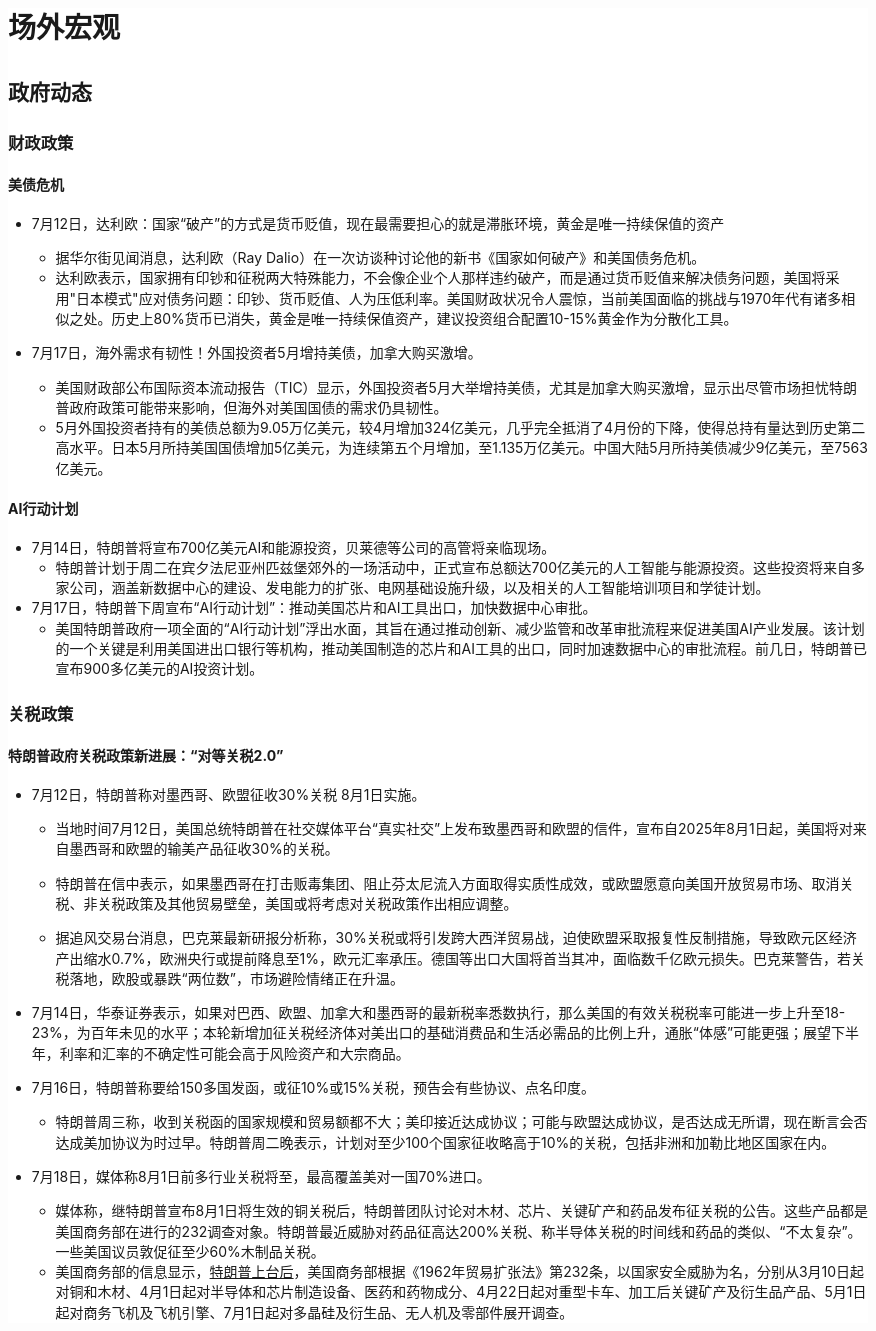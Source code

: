 # 场外宏观

## 政府动态

### 财政政策

#### 美债危机

- 7月12日，达利欧：国家“破产”的方式是货币贬值，现在最需要担心的就是滞胀环境，黄金是唯一持续保值的资产
  - 据华尔街见闻消息，达利欧（Ray Dalio）在一次访谈种讨论他的新书《国家如何破产》和美国债务危机。
  - 达利欧表示，国家拥有印钞和征税两大特殊能力，不会像企业个人那样违约破产，而是通过货币贬值来解决债务问题，美国将采用"日本模式"应对债务问题：印钞、货币贬值、人为压低利率。美国财政状况令人震惊，当前美国面临的挑战与1970年代有诸多相似之处。历史上80%货币已消失，黄金是唯一持续保值资产，建议投资组合配置10-15%黄金作为分散化工具。

- 7月17日，海外需求有韧性！外国投资者5月增持美债，加拿大购买激增。
  - 美国财政部公布国际资本流动报告（TIC）显示，外国投资者5月大举增持美债，尤其是加拿大购买激增，显示出尽管市场担忧特朗普政府政策可能带来影响，但海外对美国国债的需求仍具韧性。
  - 5月外国投资者持有的美债总额为9.05万亿美元，较4月增加324亿美元，几乎完全抵消了4月份的下降，使得总持有量达到历史第二高水平。日本5月所持美国国债增加5亿美元，为连续第五个月增加，至1.135万亿美元。中国大陆5月所持美债减少9亿美元，至7563亿美元。


#### AI行动计划

- 7月14日，特朗普将宣布700亿美元AI和能源投资，贝莱德等公司的高管将亲临现场。
  - 特朗普计划于周二在宾夕法尼亚州匹兹堡郊外的一场活动中，正式宣布总额达700亿美元的人工智能与能源投资。这些投资将来自多家公司，涵盖新数据中心的建设、发电能力的扩张、电网基础设施升级，以及相关的人工智能培训项目和学徒计划。
- 7月17日，特朗普下周宣布“AI行动计划”：推动美国芯片和AI工具出口，加快数据中心审批。
  - 美国特朗普政府一项全面的“AI行动计划”浮出水面，其旨在通过推动创新、减少监管和改革审批流程来促进美国AI产业发展。该计划的一个关键是利用美国进出口银行等机构，推动美国制造的芯片和AI工具的出口，同时加速数据中心的审批流程。前几日，特朗普已宣布900多亿美元的AI投资计划。

### 关税政策

#### 特朗普政府关税政策新进展：“对等关税2.0”

- 7月12日，特朗普称对墨西哥、欧盟征收30%关税 8月1日实施。
  - 当地时间7月12日，美国总统特朗普在社交媒体平台“真实社交”上发布致墨西哥和欧盟的信件，宣布自2025年8月1日起，美国将对来自墨西哥和欧盟的输美产品征收30%的关税。

  - 特朗普在信中表示，如果墨西哥在打击贩毒集团、阻止芬太尼流入方面取得实质性成效，或欧盟愿意向美国开放贸易市场、取消关税、非关税政策及其他贸易壁垒，美国或将考虑对关税政策作出相应调整。

  - 据追风交易台消息，巴克莱最新研报分析称，30%关税或将引发跨大西洋贸易战，迫使欧盟采取报复性反制措施，导致欧元区经济产出缩水0.7%，欧洲央行或提前降息至1%，欧元汇率承压。德国等出口大国将首当其冲，面临数千亿欧元损失。巴克莱警告，若关税落地，欧股或暴跌“两位数”，市场避险情绪正在升温。

- 7月14日，华泰证券表示，如果对巴西、欧盟、加拿大和墨西哥的最新税率悉数执行，那么美国的有效关税税率可能进一步上升至18-23%，为百年未见的水平；本轮新增加征关税经济体对美出口的基础消费品和生活必需品的比例上升，通胀“体感”可能更强；展望下半年，利率和汇率的不确定性可能会高于风险资产和大宗商品。
- 7月16日，特朗普称要给150多国发函，或征10%或15%关税，预告会有些协议、点名印度。
  - 特朗普周三称，收到关税函的国家规模和贸易额都不大；美印接近达成协议；可能与欧盟达成协议，是否达成无所谓，现在断言会否达成美加协议为时过早。特朗普周二晚表示，计划对至少100个国家征收略高于10%的关税，包括非洲和加勒比地区国家在内。

- 7月18日，媒体称8月1日前多行业关税将至，最高覆盖美对一国70%进口。
  - 媒体称，继特朗普宣布8月1日将生效的铜关税后，特朗普团队讨论对木材、芯片、关键矿产和药品发布征关税的公告。这些产品都是美国商务部在进行的232调查对象。特朗普最近威胁对药品征高达200%关税、称半导体关税的时间线和药品的类似、“不太复杂”。一些美国议员敦促征至少60%木制品关税。
  - 美国商务部的信息显示，[特朗普上台后](https://wallstreetcn.com/articles/3748100)，美国商务部根据《1962年贸易扩张法》第232条，以国家安全威胁为名，分别从3月10日起对铜和木材、4月1日起对半导体和芯片制造设备、医药和药物成分、4月22日起对重型卡车、加工后关键矿产及衍生品产品、5月1日起对商务飞机及飞机引擎、7月1日起对多晶硅及衍生品、无人机及零部件展开调查。
